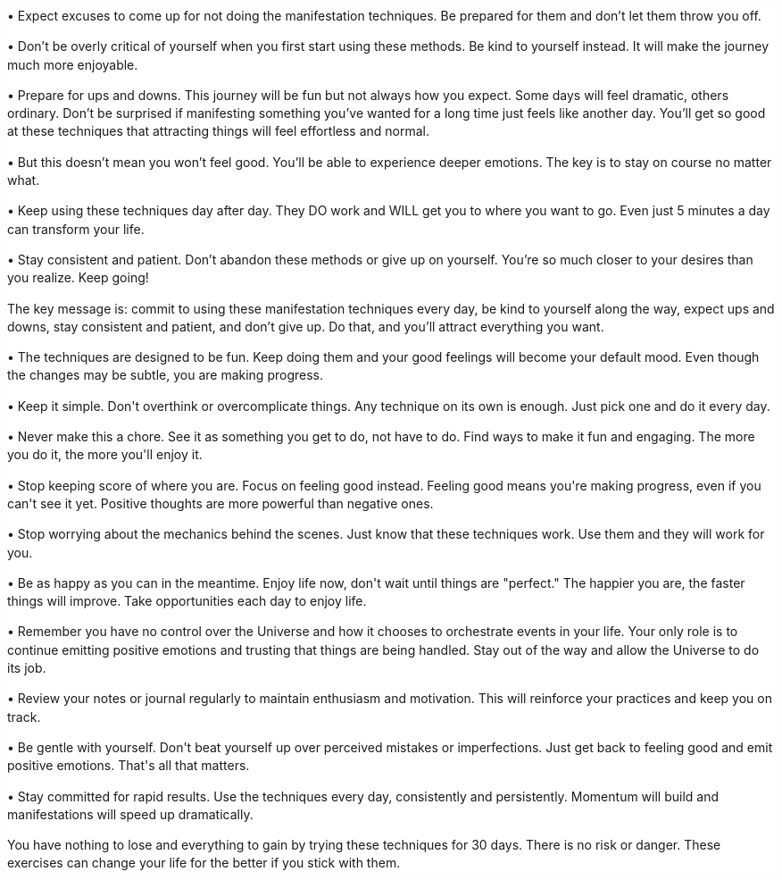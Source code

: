 • Expect excuses to come up for not doing the manifestation techniques. Be prepared for them and don’t let them throw you off. 

• Don’t be overly critical of yourself when you first start using these methods. Be kind to yourself instead. It will make the journey much more enjoyable.

• Prepare for ups and downs. This journey will be fun but not always how you expect. Some days will feel dramatic, others ordinary. Don’t be surprised if manifesting something you’ve wanted for a long time just feels like another day. You’ll get so good at these techniques that attracting things will feel effortless and normal.

• But this doesn’t mean you won’t feel good. You’ll be able to experience deeper emotions. The key is to stay on course no matter what.

• Keep using these techniques day after day. They DO work and WILL get you to where you want to go. Even just 5 minutes a day can transform your life.

• Stay consistent and patient. Don’t abandon these methods or give up on yourself. You’re so much closer to your desires than you realize. Keep going!

The key message is: commit to using these manifestation techniques every day, be kind to yourself along the way, expect ups and downs, stay consistent and patient, and don’t give up. Do that, and you’ll attract everything you want.

 

• The techniques are designed to be fun. Keep doing them and your good feelings will become your default mood. Even though the changes may be subtle, you are making progress.  

• Keep it simple. Don't overthink or overcomplicate things. Any technique on its own is enough. Just pick one and do it every day.

• Never make this a chore. See it as something you get to do, not have to do. Find ways to make it fun and engaging. The more you do it, the more you'll enjoy it.

• Stop keeping score of where you are. Focus on feeling good instead. Feeling good means you're making progress, even if you can't see it yet. Positive thoughts are more powerful than negative ones.

• Stop worrying about the mechanics behind the scenes. Just know that these techniques work. Use them and they will work for you.

• Be as happy as you can in the meantime. Enjoy life now, don't wait until things are "perfect." The happier you are, the faster things will improve. Take opportunities each day to enjoy life.

• Remember you have no control over the Universe and how it chooses to orchestrate events in your life. Your only role is to continue emitting positive emotions and trusting that things are being handled. Stay out of the way and allow the Universe to do its job.

• Review your notes or journal regularly to maintain enthusiasm and motivation. This will reinforce your practices and keep you on track.

• Be gentle with yourself. Don't beat yourself up over perceived mistakes or imperfections. Just get back to feeling good and emit positive emotions. That's all that matters. 

• Stay committed for rapid results. Use the techniques every day, consistently and persistently. Momentum will build and manifestations will speed up dramatically.

 

You have nothing to lose and everything to gain by trying these techniques for 30 days. There is no risk or danger. These exercises can change your life for the better if you stick with them.
